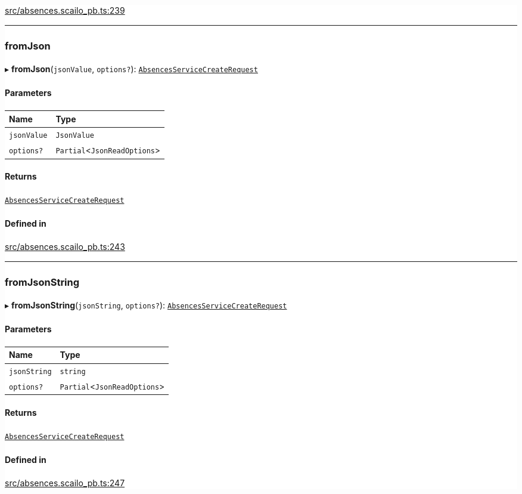 [src/absences.scailo_pb.ts:239](https://github.com/scailo/ts-sdk/blob/c10a36b57201dfa5903d4b53efa1e62aa6208936/src/absences.scailo_pb.ts#L239)

___

### fromJson

▸ **fromJson**(`jsonValue`, `options?`): [`AbsencesServiceCreateRequest`](AbsencesServiceCreateRequest.md)

#### Parameters

| Name | Type |
| :------ | :------ |
| `jsonValue` | `JsonValue` |
| `options?` | `Partial`\<`JsonReadOptions`\> |

#### Returns

[`AbsencesServiceCreateRequest`](AbsencesServiceCreateRequest.md)

#### Defined in

[src/absences.scailo_pb.ts:243](https://github.com/scailo/ts-sdk/blob/c10a36b57201dfa5903d4b53efa1e62aa6208936/src/absences.scailo_pb.ts#L243)

___

### fromJsonString

▸ **fromJsonString**(`jsonString`, `options?`): [`AbsencesServiceCreateRequest`](AbsencesServiceCreateRequest.md)

#### Parameters

| Name | Type |
| :------ | :------ |
| `jsonString` | `string` |
| `options?` | `Partial`\<`JsonReadOptions`\> |

#### Returns

[`AbsencesServiceCreateRequest`](AbsencesServiceCreateRequest.md)

#### Defined in

[src/absences.scailo_pb.ts:247](https://github.com/scailo/ts-sdk/blob/c10a36b57201dfa5903d4b53efa1e62aa6208936/src/absences.scailo_pb.ts#L247)
